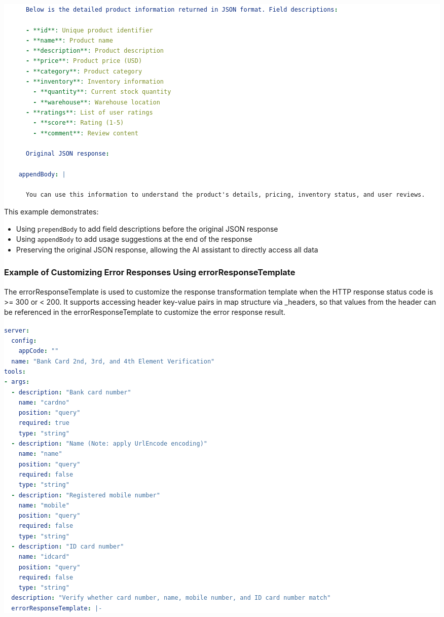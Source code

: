 ```yaml
      Below is the detailed product information returned in JSON format. Field descriptions:
      
      - **id**: Unique product identifier
      - **name**: Product name
      - **description**: Product description
      - **price**: Product price (USD)
      - **category**: Product category
      - **inventory**: Inventory information
        - **quantity**: Current stock quantity
        - **warehouse**: Warehouse location
      - **ratings**: List of user ratings
        - **score**: Rating (1-5)
        - **comment**: Review content
      
      Original JSON response:
      
    appendBody: |
      
      You can use this information to understand the product's details, pricing, inventory status, and user reviews.
```

This example demonstrates:
- Using `prependBody` to add field descriptions before the original JSON response
- Using `appendBody` to add usage suggestions at the end of the response
- Preserving the original JSON response, allowing the AI assistant to directly access all data

### Example of Customizing Error Responses Using errorResponseTemplate

The errorResponseTemplate is used to customize the response transformation template when the HTTP response status code is >= 300 or < 200. It supports accessing header key-value pairs in map structure via _headers, so that values from the header can be referenced in the errorResponseTemplate to customize the error response result.

```yaml
server:
  config:
    appCode: ""
  name: "Bank Card 2nd, 3rd, and 4th Element Verification"
tools:
- args:
  - description: "Bank card number"
    name: "cardno"
    position: "query"
    required: true
    type: "string"
  - description: "Name (Note: apply UrlEncode encoding)"
    name: "name"
    position: "query"
    required: false
    type: "string"
  - description: "Registered mobile number"
    name: "mobile"
    position: "query"
    required: false
    type: "string"
  - description: "ID card number"
    name: "idcard"
    position: "query"
    required: false
    type: "string"
  description: "Verify whether card number, name, mobile number, and ID card number match"
  errorResponseTemplate: |-
```